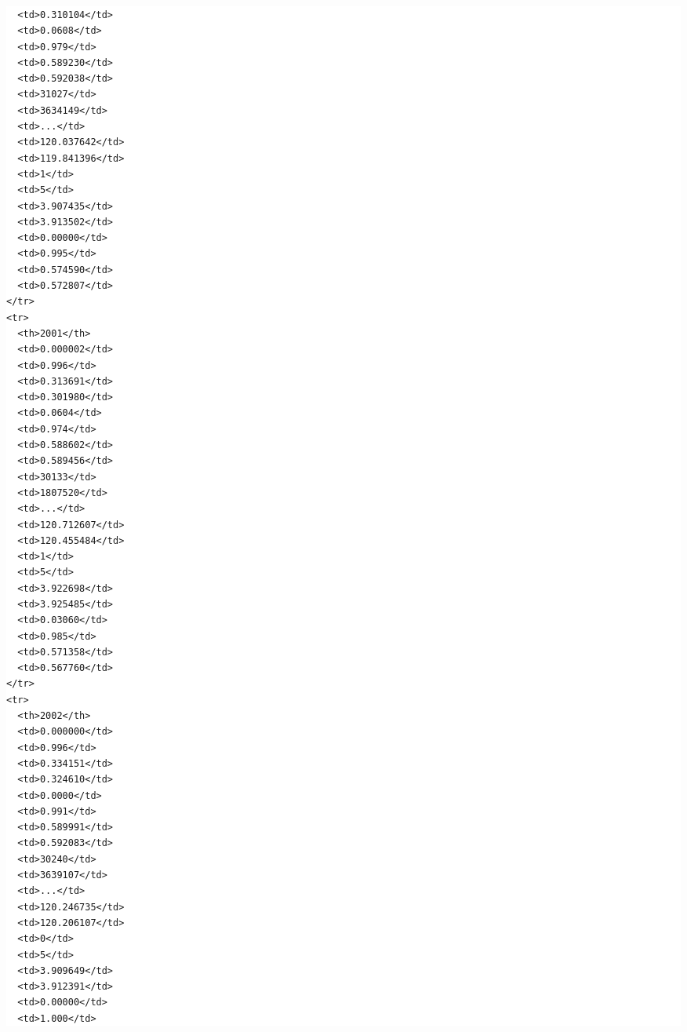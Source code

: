       <td>0.310104</td>
      <td>0.0608</td>
      <td>0.979</td>
      <td>0.589230</td>
      <td>0.592038</td>
      <td>31027</td>
      <td>3634149</td>
      <td>...</td>
      <td>120.037642</td>
      <td>119.841396</td>
      <td>1</td>
      <td>5</td>
      <td>3.907435</td>
      <td>3.913502</td>
      <td>0.00000</td>
      <td>0.995</td>
      <td>0.574590</td>
      <td>0.572807</td>
    </tr>
    <tr>
      <th>2001</th>
      <td>0.000002</td>
      <td>0.996</td>
      <td>0.313691</td>
      <td>0.301980</td>
      <td>0.0604</td>
      <td>0.974</td>
      <td>0.588602</td>
      <td>0.589456</td>
      <td>30133</td>
      <td>1807520</td>
      <td>...</td>
      <td>120.712607</td>
      <td>120.455484</td>
      <td>1</td>
      <td>5</td>
      <td>3.922698</td>
      <td>3.925485</td>
      <td>0.03060</td>
      <td>0.985</td>
      <td>0.571358</td>
      <td>0.567760</td>
    </tr>
    <tr>
      <th>2002</th>
      <td>0.000000</td>
      <td>0.996</td>
      <td>0.334151</td>
      <td>0.324610</td>
      <td>0.0000</td>
      <td>0.991</td>
      <td>0.589991</td>
      <td>0.592083</td>
      <td>30240</td>
      <td>3639107</td>
      <td>...</td>
      <td>120.246735</td>
      <td>120.206107</td>
      <td>0</td>
      <td>5</td>
      <td>3.909649</td>
      <td>3.912391</td>
      <td>0.00000</td>
      <td>1.000</td>